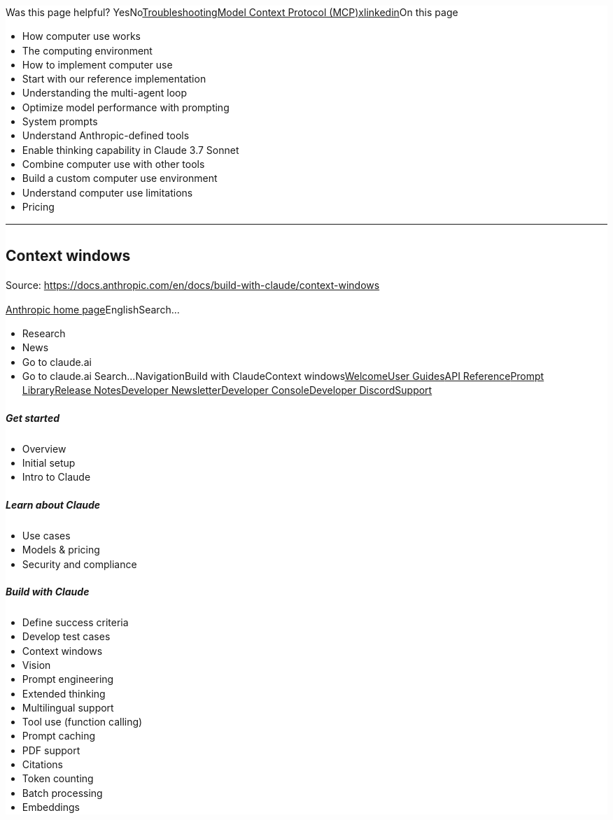 Was this page helpful?
YesNo[Troubleshooting](https://docs.anthropic.com/en/docs/agents-and-tools/claude-code/troubleshooting)[Model Context Protocol (MCP)](https://docs.anthropic.com/en/docs/agents-and-tools/mcp)[x](https://x.com/AnthropicAI)[linkedin](https://www.linkedin.com/company/anthropicresearch)On this page
* How computer use works
* The computing environment
* How to implement computer use
* Start with our reference implementation
* Understanding the multi-agent loop
* Optimize model performance with prompting
* System prompts
* Understand Anthropic-defined tools
* Enable thinking capability in Claude 3.7 Sonnet
* Combine computer use with other tools
* Build a custom computer use environment
* Understand computer use limitations
* Pricing


---

## Context windows

Source: https://docs.anthropic.com/en/docs/build-with-claude/context-windows

[Anthropic home page](https://docs.anthropic.com/)EnglishSearch...
* Research
* News
* Go to claude.ai
* Go to claude.ai
Search...NavigationBuild with ClaudeContext windows[Welcome](https://docs.anthropic.com/en/home)[User Guides](https://docs.anthropic.com/en/docs/welcome)[API Reference](https://docs.anthropic.com/en/api/getting-started)[Prompt Library](https://docs.anthropic.com/en/prompt-library/library)[Release Notes](https://docs.anthropic.com/en/release-notes/overview)[Developer Newsletter](https://docs.anthropic.com/en/developer-newsletter/overview)[Developer Console](https://console.anthropic.com/)[Developer Discord](https://www.anthropic.com/discord)[Support](https://support.anthropic.com/)
##### Get started

* Overview
* Initial setup
* Intro to Claude

##### Learn about Claude

* Use cases
* Models & pricing
* Security and compliance

##### Build with Claude

* Define success criteria
* Develop test cases
* Context windows
* Vision
* Prompt engineering
* Extended thinking
* Multilingual support
* Tool use (function calling)
* Prompt caching
* PDF support
* Citations
* Token counting
* Batch processing
* Embeddings
